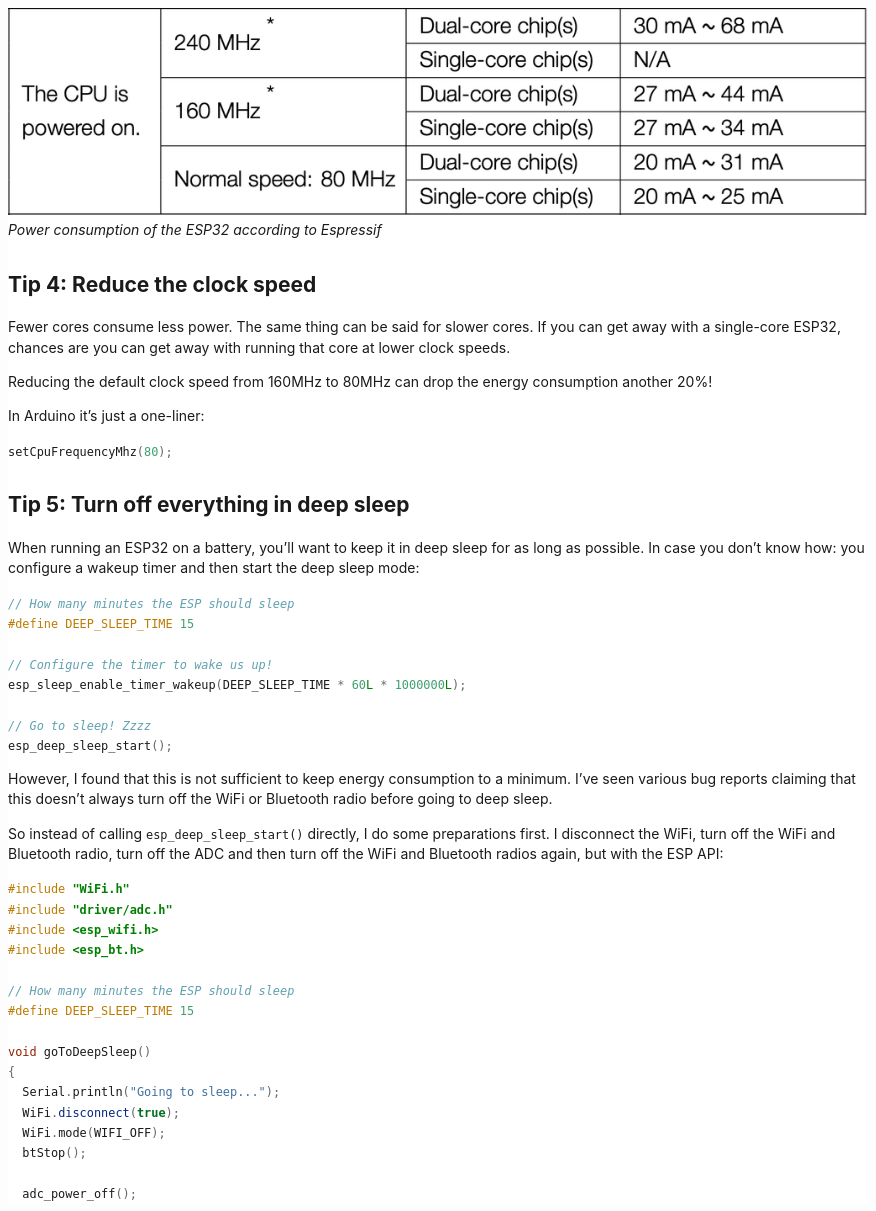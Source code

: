 ![ESP32 power consumption](/uploads/2019-12-04-esp32-tips-to-increase-battery-life/esp32-cpu-power-consumption.png)
*Power consumption of the ESP32 according to Espressif*


## Tip 4: Reduce the clock speed
Fewer cores consume less power. The same thing can be said for slower cores. If you can get away with a single-core ESP32, chances are you can get away with running that core at lower clock speeds.

Reducing the default clock speed from 160MHz to 80MHz can drop the energy consumption another 20%!

In Arduino it’s just a one-liner:

```cpp
setCpuFrequencyMhz(80);
```

## Tip 5: Turn off everything in deep sleep
When running an ESP32 on a battery, you’ll want to keep it in deep sleep for as long as possible. In case you don’t know how: you configure a wakeup timer and then start the deep sleep mode:

```cpp
// How many minutes the ESP should sleep
#define DEEP_SLEEP_TIME 15

// Configure the timer to wake us up!
esp_sleep_enable_timer_wakeup(DEEP_SLEEP_TIME * 60L * 1000000L);

// Go to sleep! Zzzz
esp_deep_sleep_start();
```

However, I found that this is not sufficient to keep energy consumption to a minimum. I’ve seen various bug reports claiming that this doesn’t always turn off the WiFi or Bluetooth radio before going to deep sleep.

So instead of calling `esp_deep_sleep_start()` directly, I do some preparations first. I disconnect the WiFi, turn off the WiFi and Bluetooth radio, turn off the ADC and then turn off the WiFi and Bluetooth radios again, but with the ESP API:

```cpp
#include "WiFi.h" 
#include "driver/adc.h"
#include <esp_wifi.h>
#include <esp_bt.h>

// How many minutes the ESP should sleep
#define DEEP_SLEEP_TIME 15

void goToDeepSleep()
{
  Serial.println("Going to sleep...");
  WiFi.disconnect(true);
  WiFi.mode(WIFI_OFF);
  btStop();

  adc_power_off();
```